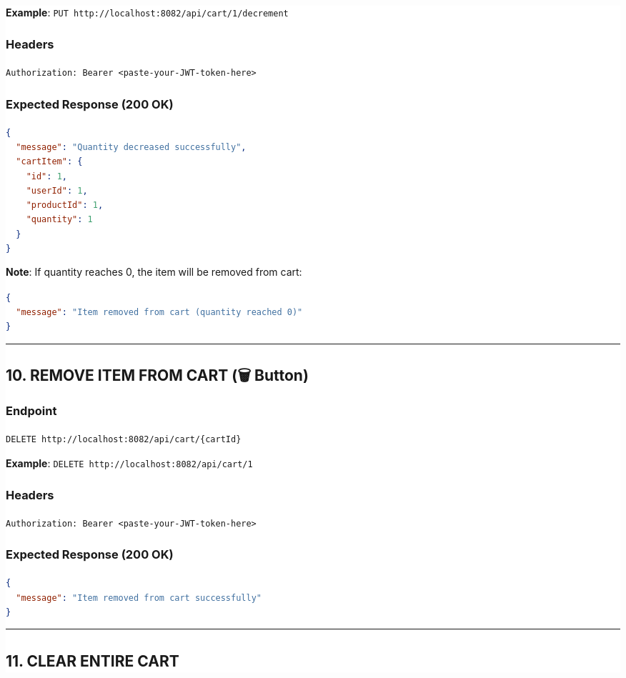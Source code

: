 **Example**: `PUT http://localhost:8082/api/cart/1/decrement`

### Headers
```
Authorization: Bearer <paste-your-JWT-token-here>
```

### Expected Response (200 OK)
```json
{
  "message": "Quantity decreased successfully",
  "cartItem": {
    "id": 1,
    "userId": 1,
    "productId": 1,
    "quantity": 1
  }
}
```

**Note**: If quantity reaches 0, the item will be removed from cart:
```json
{
  "message": "Item removed from cart (quantity reached 0)"
}
```

---

## 10. REMOVE ITEM FROM CART (🗑️ Button)

### Endpoint
```
DELETE http://localhost:8082/api/cart/{cartId}
```

**Example**: `DELETE http://localhost:8082/api/cart/1`

### Headers
```
Authorization: Bearer <paste-your-JWT-token-here>
```

### Expected Response (200 OK)
```json
{
  "message": "Item removed from cart successfully"
}
```

---

## 11. CLEAR ENTIRE CART
